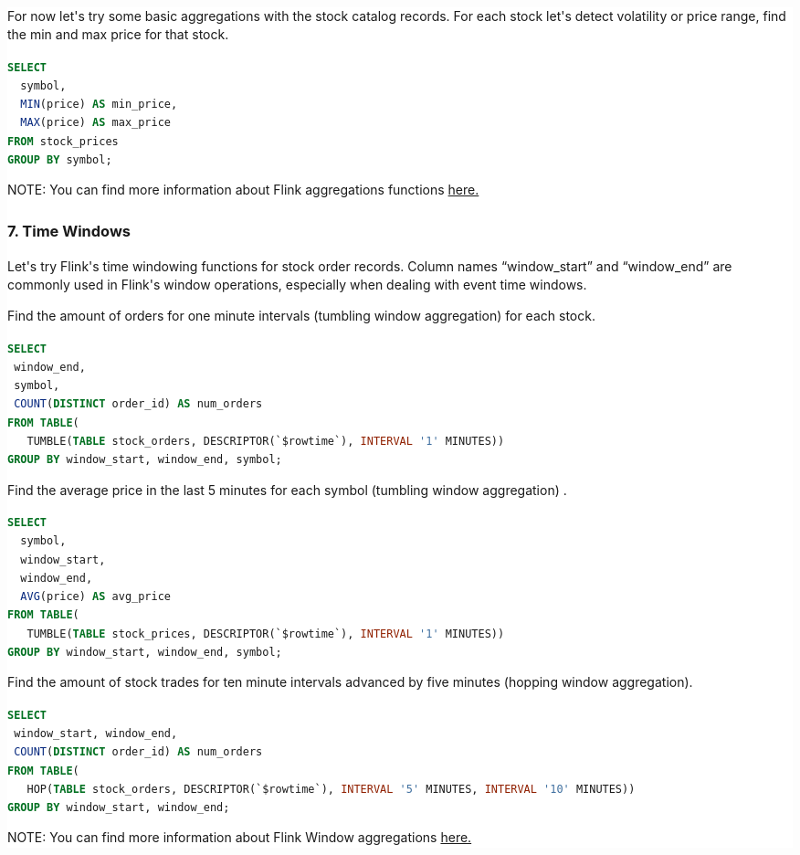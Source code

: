 For now let's try some basic aggregations with the stock catalog records.
For each stock let's detect volatility or price range, find the min and max price for that stock. 
```sql
SELECT
  symbol,
  MIN(price) AS min_price,
  MAX(price) AS max_price
FROM stock_prices
GROUP BY symbol;
```

NOTE: You can find more information about Flink aggregations functions [here.](https://docs.confluent.io/cloud/current/flink/reference/functions/aggregate-functions.html)

### 7. Time Windows

Let's try Flink's time windowing functions for stock order records.
Column names “window_start” and “window_end” are commonly used in Flink's window operations, especially when dealing with event time windows.

Find the amount of orders for one minute intervals (tumbling window aggregation) for each stock.

```sql
SELECT
 window_end,
 symbol,
 COUNT(DISTINCT order_id) AS num_orders
FROM TABLE(
   TUMBLE(TABLE stock_orders, DESCRIPTOR(`$rowtime`), INTERVAL '1' MINUTES))
GROUP BY window_start, window_end, symbol;
```

Find the average price in the last 5 minutes for each symbol (tumbling window aggregation) .

```sql
SELECT
  symbol,
  window_start,
  window_end,
  AVG(price) AS avg_price
FROM TABLE(
   TUMBLE(TABLE stock_prices, DESCRIPTOR(`$rowtime`), INTERVAL '1' MINUTES))
GROUP BY window_start, window_end, symbol;
```
Find the amount of stock trades for ten minute intervals advanced by five minutes (hopping window aggregation).
```sql
SELECT
 window_start, window_end,
 COUNT(DISTINCT order_id) AS num_orders
FROM TABLE(
   HOP(TABLE stock_orders, DESCRIPTOR(`$rowtime`), INTERVAL '5' MINUTES, INTERVAL '10' MINUTES))
GROUP BY window_start, window_end;
```

NOTE: You can find more information about Flink Window aggregations [here.](https://docs.confluent.io/cloud/current/flink/reference/queries/window-tvf.html)
